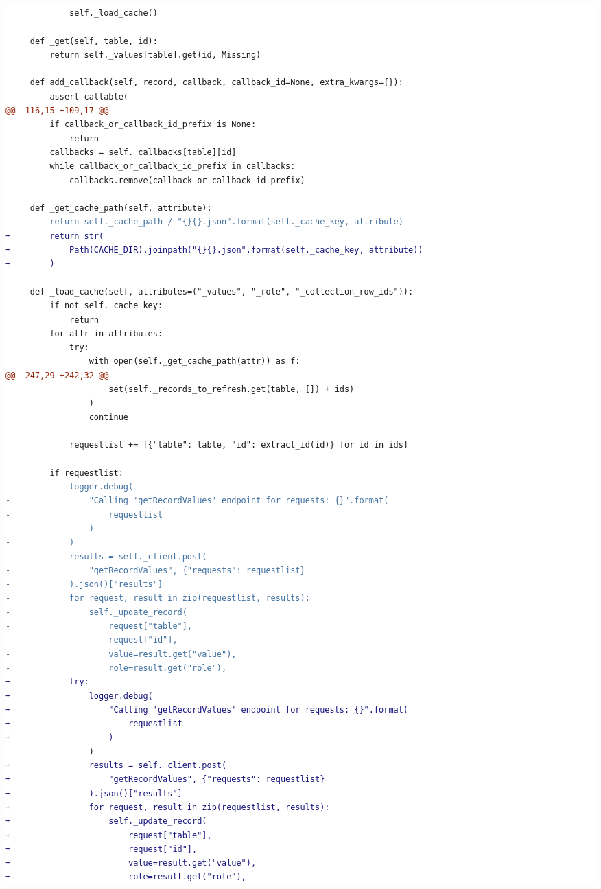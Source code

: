 ```diff
             self._load_cache()
 
     def _get(self, table, id):
         return self._values[table].get(id, Missing)
 
     def add_callback(self, record, callback, callback_id=None, extra_kwargs={}):
         assert callable(
@@ -116,15 +109,17 @@
         if callback_or_callback_id_prefix is None:
             return
         callbacks = self._callbacks[table][id]
         while callback_or_callback_id_prefix in callbacks:
             callbacks.remove(callback_or_callback_id_prefix)
 
     def _get_cache_path(self, attribute):
-        return self._cache_path / "{}{}.json".format(self._cache_key, attribute)
+        return str(
+            Path(CACHE_DIR).joinpath("{}{}.json".format(self._cache_key, attribute))
+        )
 
     def _load_cache(self, attributes=("_values", "_role", "_collection_row_ids")):
         if not self._cache_key:
             return
         for attr in attributes:
             try:
                 with open(self._get_cache_path(attr)) as f:
@@ -247,29 +242,32 @@
                     set(self._records_to_refresh.get(table, []) + ids)
                 )
                 continue
 
             requestlist += [{"table": table, "id": extract_id(id)} for id in ids]
 
         if requestlist:
-            logger.debug(
-                "Calling 'getRecordValues' endpoint for requests: {}".format(
-                    requestlist
-                )
-            )
-            results = self._client.post(
-                "getRecordValues", {"requests": requestlist}
-            ).json()["results"]
-            for request, result in zip(requestlist, results):
-                self._update_record(
-                    request["table"],
-                    request["id"],
-                    value=result.get("value"),
-                    role=result.get("role"),
+            try:
+                logger.debug(
+                    "Calling 'getRecordValues' endpoint for requests: {}".format(
+                        requestlist
+                    )
                 )
+                results = self._client.post(
+                    "getRecordValues", {"requests": requestlist}
+                ).json()["results"]
+                for request, result in zip(requestlist, results):
+                    self._update_record(
+                        request["table"],
+                        request["id"],
+                        value=result.get("value"),
+                        role=result.get("role"),
```